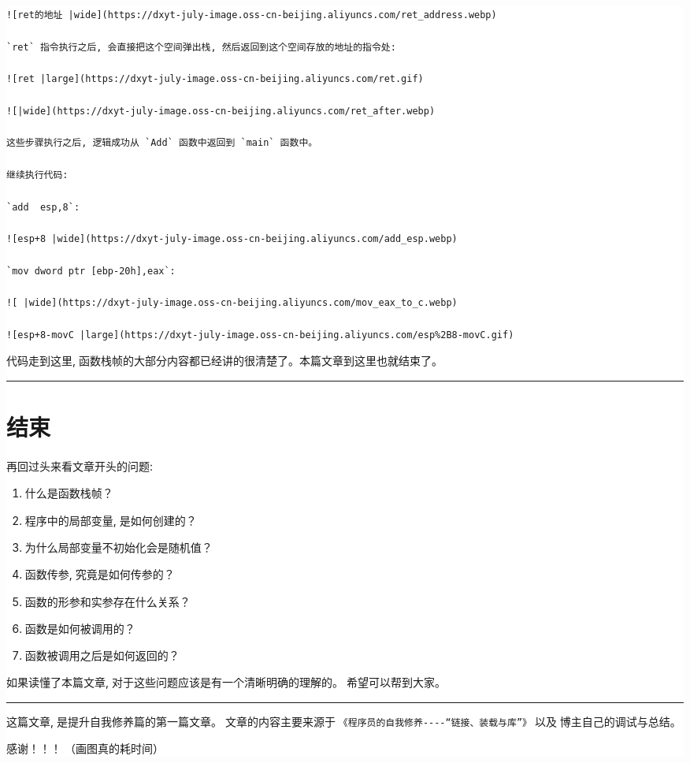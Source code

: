     ![ret的地址 |wide](https://dxyt-july-image.oss-cn-beijing.aliyuncs.com/ret_address.webp)

    `ret` 指令执行之后, 会直接把这个空间弹出栈, 然后返回到这个空间存放的地址的指令处: 

    ![ret |large](https://dxyt-july-image.oss-cn-beijing.aliyuncs.com/ret.gif)

    ![|wide](https://dxyt-july-image.oss-cn-beijing.aliyuncs.com/ret_after.webp)

    这些步骤执行之后, 逻辑成功从 `Add` 函数中返回到 `main` 函数中。

    继续执行代码: 

    `add  esp,8`:

    ![esp+8 |wide](https://dxyt-july-image.oss-cn-beijing.aliyuncs.com/add_esp.webp)

    `mov dword ptr [ebp-20h],eax`:

    ![ |wide](https://dxyt-july-image.oss-cn-beijing.aliyuncs.com/mov_eax_to_c.webp)

    ![esp+8-movC |large](https://dxyt-july-image.oss-cn-beijing.aliyuncs.com/esp%2B8-movC.gif)
    
    

代码走到这里, 函数栈帧的大部分内容都已经讲的很清楚了。本篇文章到这里也就结束了。

---

# 结束

再回过头来看文章开头的问题: 
1. 什么是函数栈帧？

2. 程序中的局部变量, 是如何创建的？
3. 为什么局部变量不初始化会是随机值？
4. 函数传参, 究竟是如何传参的？
5. 函数的形参和实参存在什么关系？
6. 函数是如何被调用的？
7. 函数被调用之后是如何返回的？

如果读懂了本篇文章, 对于这些问题应该是有一个清晰明确的理解的。
希望可以帮到大家。

---

这篇文章, 是提升自我修养篇的第一篇文章。
文章的内容主要来源于 `《程序员的自我修养----“链接、装载与库”》` 以及 博主自己的调试与总结。

感谢！！！
（画图真的耗时间）



